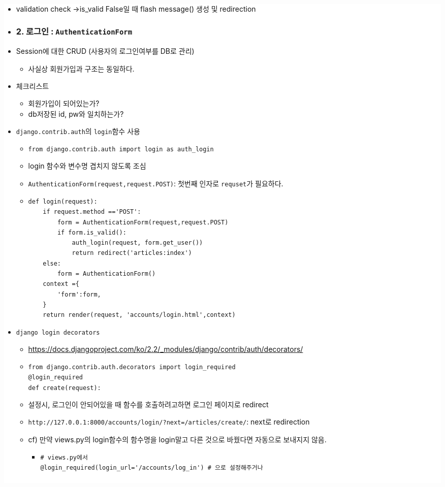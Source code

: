   - validation check ->is_valid False일 때 flash message() 생성 및 redirection





- ### 2. 로그인 : `AuthenticationForm`

- Session에 대한 CRUD (사용자의 로그인여부를 DB로 관리)

  - 사실상 회원가입과 구조는 동일하다. 

- 체크리스트

  - 회원가입이 되어있는가?
  - db저장된 id, pw와 일치하는가?

- `django.contrib.auth`의 `login`함수 사용

  - `from django.contrib.auth import login as auth_login`

  - login 함수와 변수명 겹치지 않도록 조심

  - `AuthenticationForm(request,request.POST)`: 첫번째 인자로 `requset`가 필요하다.

  - ```
    def login(request):
        if request.method =='POST':
            form = AuthenticationForm(request,request.POST)
            if form.is_valid():
                auth_login(request, form.get_user())
                return redirect('articles:index')
        else:
            form = AuthenticationForm()
        context ={
            'form':form,
        }
        return render(request, 'accounts/login.html',context)
    ```

- `django login decorators`

  - https://docs.djangoproject.com/ko/2.2/_modules/django/contrib/auth/decorators/

  - ```
    from django.contrib.auth.decorators import login_required
    @login_required
    def create(request):
    ```

  - 설정시, 로그인이 안되어있을 때 함수를 호출하려고하면 로그인 페이지로 redirect

  - `http://127.0.0.1:8000/accounts/login/?next=/articles/create/`: next로 redirection

  - cf) 만약 views.py의 login함수의 함수명을 login말고 다른 것으로 바꿨다면 자동으로 보내지지 않음.

    - ```
      # views.py에서 
      @login_required(login_url='/accounts/log_in') # 으로 설정해주거나
      